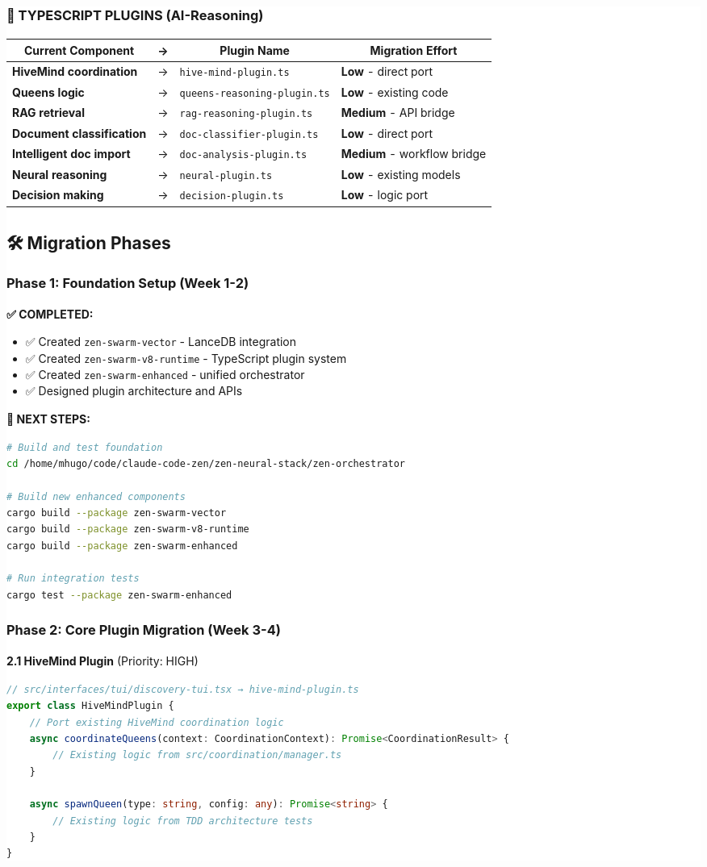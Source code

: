 
### **🧠 TYPESCRIPT PLUGINS (AI-Reasoning)**

| Current Component | → | Plugin Name | Migration Effort |
|------------------|---|-------------|------------------|
| **HiveMind coordination** | → | `hive-mind-plugin.ts` | **Low** - direct port |
| **Queens logic** | → | `queens-reasoning-plugin.ts` | **Low** - existing code |
| **RAG retrieval** | → | `rag-reasoning-plugin.ts` | **Medium** - API bridge |
| **Document classification** | → | `doc-classifier-plugin.ts` | **Low** - direct port |
| **Intelligent doc import** | → | `doc-analysis-plugin.ts` | **Medium** - workflow bridge |
| **Neural reasoning** | → | `neural-plugin.ts` | **Low** - existing models |
| **Decision making** | → | `decision-plugin.ts` | **Low** - logic port |

## 🛠️ **Migration Phases**

### **Phase 1: Foundation Setup (Week 1-2)**

**✅ COMPLETED:**
- ✅ Created `zen-swarm-vector` - LanceDB integration
- ✅ Created `zen-swarm-v8-runtime` - TypeScript plugin system
- ✅ Created `zen-swarm-enhanced` - unified orchestrator
- ✅ Designed plugin architecture and APIs

**🔄 NEXT STEPS:**
```bash
# Build and test foundation
cd /home/mhugo/code/claude-code-zen/zen-neural-stack/zen-orchestrator

# Build new enhanced components
cargo build --package zen-swarm-vector
cargo build --package zen-swarm-v8-runtime  
cargo build --package zen-swarm-enhanced

# Run integration tests
cargo test --package zen-swarm-enhanced
```

### **Phase 2: Core Plugin Migration (Week 3-4)**

**2.1 HiveMind Plugin** (Priority: HIGH)
```typescript
// src/interfaces/tui/discovery-tui.tsx → hive-mind-plugin.ts
export class HiveMindPlugin {
    // Port existing HiveMind coordination logic
    async coordinateQueens(context: CoordinationContext): Promise<CoordinationResult> {
        // Existing logic from src/coordination/manager.ts
    }
    
    async spawnQueen(type: string, config: any): Promise<string> {
        // Existing logic from TDD architecture tests  
    }
}
```

